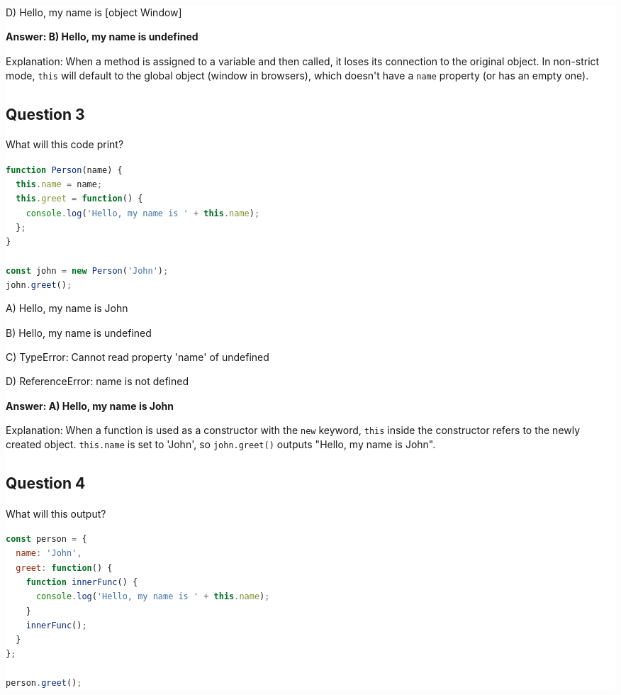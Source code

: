 D) Hello, my name is [object Window]

**Answer: B) Hello, my name is undefined**

Explanation: When a method is assigned to a variable and then called, it loses its connection to the original object. In non-strict mode, `this` will default to the global object (window in browsers), which doesn't have a `name` property (or has an empty one).

## Question 3

What will this code print?

```javascript
function Person(name) {
  this.name = name;
  this.greet = function() {
    console.log('Hello, my name is ' + this.name);
  };
}

const john = new Person('John');
john.greet();
```

A) Hello, my name is John

B) Hello, my name is undefined

C) TypeError: Cannot read property 'name' of undefined

D) ReferenceError: name is not defined

**Answer: A) Hello, my name is John**

Explanation: When a function is used as a constructor with the `new` keyword, `this` inside the constructor refers to the newly created object. `this.name` is set to 'John', so `john.greet()` outputs "Hello, my name is John".

## Question 4

What will this output?

```javascript
const person = {
  name: 'John',
  greet: function() {
    function innerFunc() {
      console.log('Hello, my name is ' + this.name);
    }
    innerFunc();
  }
};

person.greet();
```
